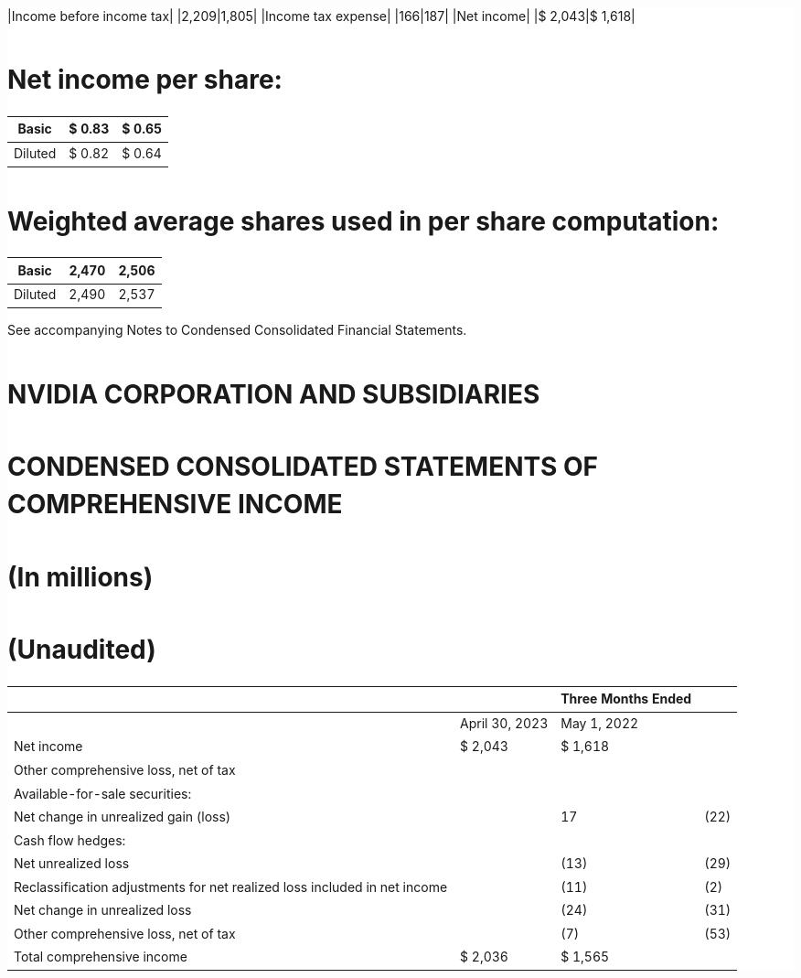 |Income before income tax| |2,209|1,805|
|Income tax expense| |166|187|
|Net income| |$ 2,043|$ 1,618|

# Net income per share:

|Basic|$ 0.83|$ 0.65|
|---|---|---|
|Diluted|$ 0.82|$ 0.64|

# Weighted average shares used in per share computation:

|Basic|2,470|2,506|
|---|---|---|
|Diluted|2,490|2,537|

See accompanying Notes to Condensed Consolidated Financial Statements.
# NVIDIA CORPORATION AND SUBSIDIARIES

# CONDENSED CONSOLIDATED STATEMENTS OF COMPREHENSIVE INCOME

# (In millions)

# (Unaudited)

| | |Three Months Ended| |
|---|---|---|---|
| |April 30, 2023|May 1, 2022| |
|Net income|$ 2,043|$ 1,618| |
|Other comprehensive loss, net of tax| | | |
|Available-for-sale securities:| | | |
|Net change in unrealized gain (loss)| |17|(22)|
|Cash flow hedges:| | | |
|Net unrealized loss| |(13)|(29)|
|Reclassification adjustments for net realized loss included in net income| |(11)|(2)|
|Net change in unrealized loss| |(24)|(31)|
|Other comprehensive loss, net of tax| |(7)|(53)|
|Total comprehensive income|$ 2,036|$ 1,565| |
